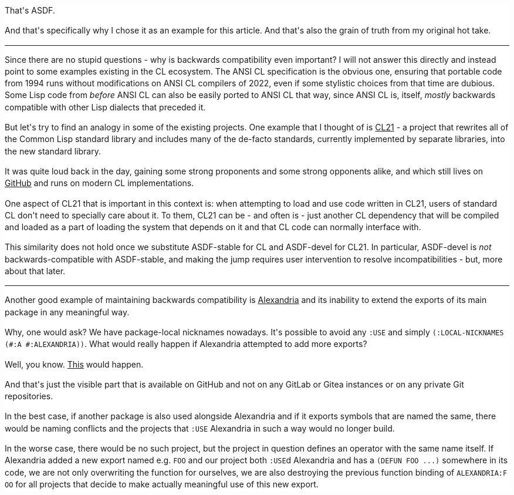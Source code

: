 That's ASDF.

And that's specifically why I chose it as an example for this article. And that's also the grain of truth from my original hot take.

----------------------

Since there are no stupid questions - why is backwards compatibility even important? I will not answer this directly and instead point to some examples existing in the CL ecosystem. The ANSI CL specification is the obvious one, ensuring that portable code from 1994 runs without modifications on ANSI CL compilers of 2022, even if some stylistic choices from that time are dubious. Some Lisp code from *before* ANSI CL can also be easily ported to ANSI CL that way, since ANSI CL is, itself, *mostly* backwards compatible with other Lisp dialects that preceded it.

But let's try to find an analogy in some of the existing projects. One example that I thought of is [CL21](https://github.com/cl21/cl21) - a project that rewrites all of the Common Lisp standard library and includes many of the de-facto standards, currently implemented by separate libraries, into the new standard library.

It was quite loud back in the day, gaining some strong proponents and some strong opponents alike, and which still lives on [GitHub](https://github.com/djr7C4/cl21) and runs on modern CL implementations.

One aspect of CL21 that is important in this context is: when attempting to load and use code written in CL21, users of standard CL don't need to specially care about it. To them, CL21 can be - and often is - just another CL dependency that will be compiled and loaded as a part of loading the system that depends on it and that CL code can normally interface with.

This similarity does not hold once we substitute ASDF-stable for CL and ASDF-devel for CL21. In particular, ASDF-devel is *not* backwards-compatible with ASDF-stable, and making the jump requires user intervention to resolve incompatibilities - but, more about that later.

----------------

Another good example of maintaining backwards compatibility is [Alexandria](https://gitlab.common-lisp.net/alexandria/alexandria/) and its inability to extend the exports of its main package in any meaningful way.

Why, one would ask? We have package-local nicknames nowadays. It's possible to avoid any `:USE` and simply `(:LOCAL-NICKNAMES (#:A #:ALEXANDRIA))`. What would really happen if Alexandria attempted to add more exports?

Well, you know. [This](https://github.com/search?l=Common+Lisp&q=%22%3Ause+%3Aalexandria%22&type=Code) would happen.

And that's just the visible part that is available on GitHub and not on any GitLab or Gitea instances or on any private Git repositories.

In the best case, if another package is also used alongside Alexandria and if it exports symbols that are named the same, there would be naming conflicts and the projects that `:USE` Alexandria in such a way would no longer build.

In the worse case, there would be no such project, but the project in question defines an operator with the same name itself. If Alexandria added a new export named e.g. `FOO` and our project both `:USE`d Alexandria and has a `(DEFUN FOO ...)` somewhere in its code, we are not only overwriting the function for ourselves, we are also destroying the previous function binding of `ALEXANDRIA:FOO` for all projects that decide to make actually meaningful use of this new export.
